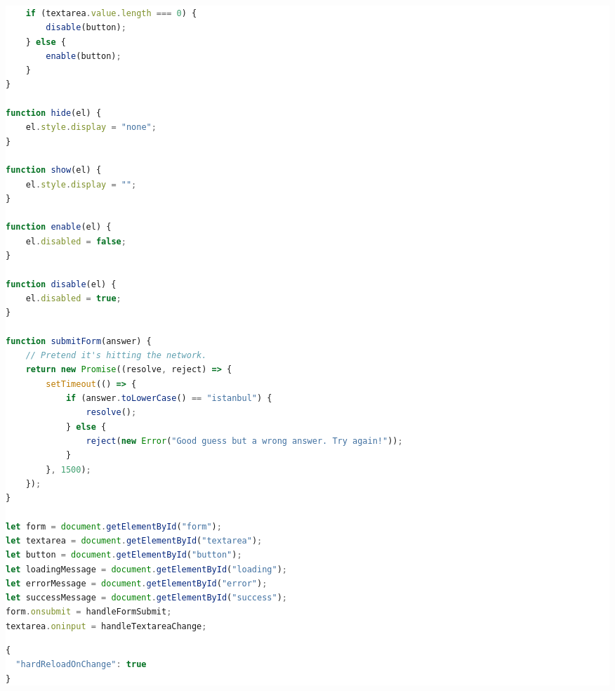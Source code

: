 ```js
	if (textarea.value.length === 0) {
		disable(button);
	} else {
		enable(button);
	}
}

function hide(el) {
	el.style.display = "none";
}

function show(el) {
	el.style.display = "";
}

function enable(el) {
	el.disabled = false;
}

function disable(el) {
	el.disabled = true;
}

function submitForm(answer) {
	// Pretend it's hitting the network.
	return new Promise((resolve, reject) => {
		setTimeout(() => {
			if (answer.toLowerCase() == "istanbul") {
				resolve();
			} else {
				reject(new Error("Good guess but a wrong answer. Try again!"));
			}
		}, 1500);
	});
}

let form = document.getElementById("form");
let textarea = document.getElementById("textarea");
let button = document.getElementById("button");
let loadingMessage = document.getElementById("loading");
let errorMessage = document.getElementById("error");
let successMessage = document.getElementById("success");
form.onsubmit = handleFormSubmit;
textarea.oninput = handleTextareaChange;
```

```js
{
  "hardReloadOnChange": true
}
```

